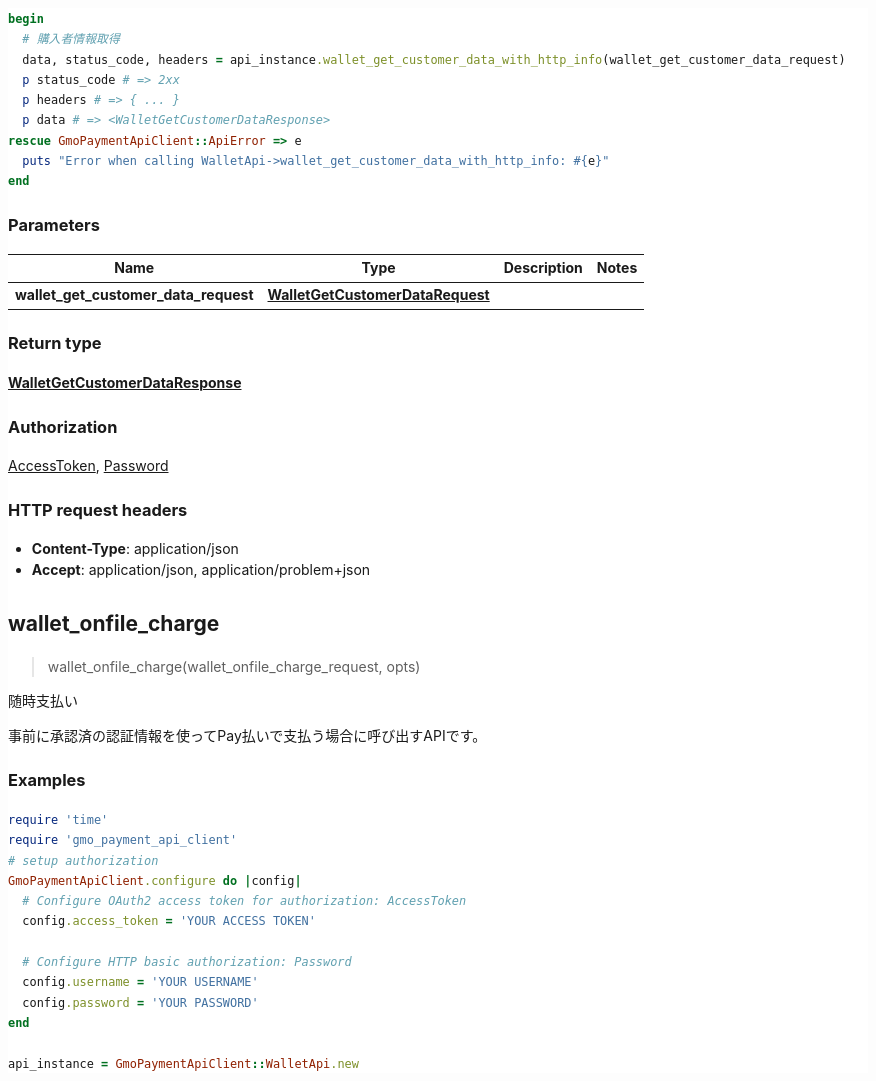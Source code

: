 ```ruby
begin
  # 購入者情報取得
  data, status_code, headers = api_instance.wallet_get_customer_data_with_http_info(wallet_get_customer_data_request)
  p status_code # => 2xx
  p headers # => { ... }
  p data # => <WalletGetCustomerDataResponse>
rescue GmoPaymentApiClient::ApiError => e
  puts "Error when calling WalletApi->wallet_get_customer_data_with_http_info: #{e}"
end
```

### Parameters

| Name | Type | Description | Notes |
| ---- | ---- | ----------- | ----- |
| **wallet_get_customer_data_request** | [**WalletGetCustomerDataRequest**](WalletGetCustomerDataRequest.md) |  |  |

### Return type

[**WalletGetCustomerDataResponse**](WalletGetCustomerDataResponse.md)

### Authorization

[AccessToken](../README.md#AccessToken), [Password](../README.md#Password)

### HTTP request headers

- **Content-Type**: application/json
- **Accept**: application/json, application/problem+json


## wallet_onfile_charge

> <WalletOnfileChargeResponse> wallet_onfile_charge(wallet_onfile_charge_request, opts)

随時支払い

事前に承認済の認証情報を使ってPay払いで支払う場合に呼び出すAPIです。 

### Examples

```ruby
require 'time'
require 'gmo_payment_api_client'
# setup authorization
GmoPaymentApiClient.configure do |config|
  # Configure OAuth2 access token for authorization: AccessToken
  config.access_token = 'YOUR ACCESS TOKEN'

  # Configure HTTP basic authorization: Password
  config.username = 'YOUR USERNAME'
  config.password = 'YOUR PASSWORD'
end

api_instance = GmoPaymentApiClient::WalletApi.new
```